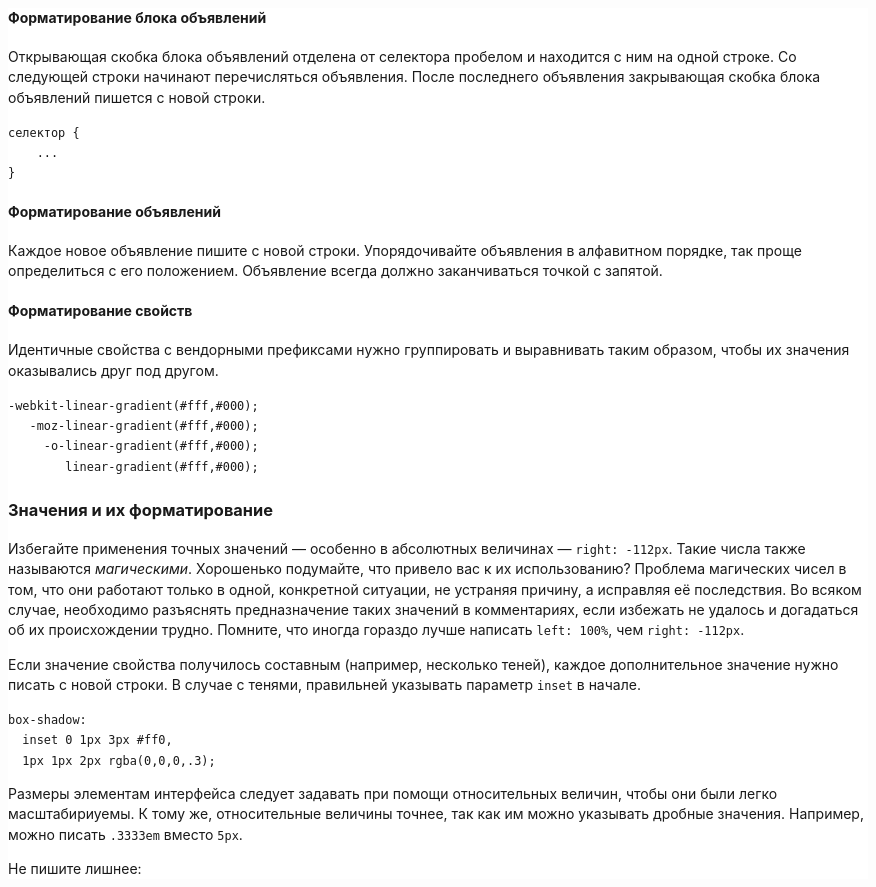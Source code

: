 

#### Форматирование блока объявлений

Открывающая скобка блока объявлений отделена от селектора пробелом и находится с ним на одной строке.
Со следующей строки начинают перечисляться объявления.
После последнего объявления закрывающая скобка блока объявлений пишется с новой строки.

	селектор {
		...
	}



#### Форматирование объявлений

Каждое новое объявление пишите с новой строки.
Упорядочивайте объявления в алфавитном порядке, так проще определиться с его положением.
Объявление всегда должно заканчиваться точкой с запятой.



#### Форматирование свойств

Идентичные свойства с вендорными префиксами нужно группировать и выравнивать таким образом, чтобы их значения оказывались друг под другом.

	-webkit-linear-gradient(#fff,#000);
	   -moz-linear-gradient(#fff,#000);
	     -o-linear-gradient(#fff,#000);
	        linear-gradient(#fff,#000);



### Значения и их форматирование

Избегайте применения точных значений — особенно в абсолютных величинах — `right: -112px`. Такие числа также называются *магическими*. Хорошенько подумайте, что привело вас к их использованию?
Проблема магических чисел в том, что они работают только в одной, конкретной ситуации, не устраняя причину, а исправляя её последствия.
Во всяком случае, необходимо разъяснять предназначение таких значений в комментариях, если избежать не удалось и догадаться об их происхождении трудно.
Помните, что иногда гораздо лучше написать `left: 100%`, чем `right: -112px`.

Если значение свойства получилось составным (например, несколько теней), каждое дополнительное значение нужно писать с новой строки. В случае с тенями, правильней указывать параметр `inset` в начале.

	box-shadow:
	  inset 0 1px 3px #ff0,
	  1px 1px 2px rgba(0,0,0,.3);

Размеры элементам интерфейса следует задавать при помощи относительных величин, чтобы они были легко масштабириуемы. К тому же, относительные величины точнее, так как им можно указывать дробные значения.
Например, можно писать `.3333em` вместо `5px`.

Не пишите лишнее:
